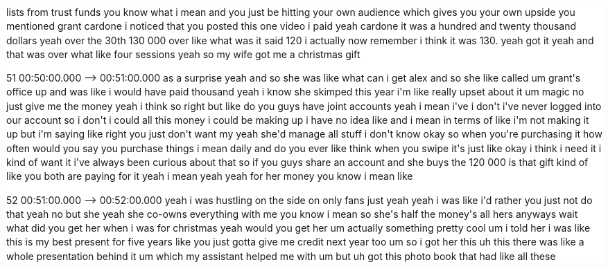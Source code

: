 lists from trust funds you know what i
mean and you just be hitting your own
audience which gives you your own upside
you mentioned grant cardone i noticed
that you posted this one video i paid
yeah cardone it was a hundred and twenty
thousand dollars yeah over the 30th 130
000 over like what was it said 120 i
actually now remember i think it was
130. yeah got it yeah and that was over
what like four sessions
yeah so my wife got me a christmas gift

51
00:50:00.000 --> 00:51:00.000
as a surprise yeah and so she was like
what can i get alex and so she like
called
um grant's office up and was like i
would have paid
thousand yeah i know she skimped this
year i'm like really upset about it um
magic no just give me the money yeah
i think so right but like do you guys
have joint accounts
yeah i mean i've i don't i've never
logged into our account so i don't i
could all this money i could be making
up i have no idea like and i mean in
terms of like i'm not making it up but
i'm saying like right you just don't
want my yeah she'd manage all stuff i
don't know okay so when you're
purchasing it how often would you say
you purchase things i mean daily and do
you ever like think when you swipe
it's just like okay i think i need it i
kind of want it i've always been curious
about that so if you guys share an
account and she
buys the 120 000 is that gift kind of
like you both are paying for it yeah i
mean yeah
yeah for her money you know i mean like

52
00:51:00.000 --> 00:52:00.000
yeah i was hustling on the side on only
fans just yeah yeah i was like i'd
rather you just not do that yeah no but
she yeah she co-owns everything with me
you know i mean so she's half the
money's all hers anyways wait what did
you get her when i was for christmas
yeah would you get her um actually
something pretty cool um i told her i
was like this is my best present for
five years like you just gotta give me
credit next year too um so i got her
this uh this there was like a whole
presentation behind it um which my
assistant helped me with um but uh got
this
photo book that had like all these